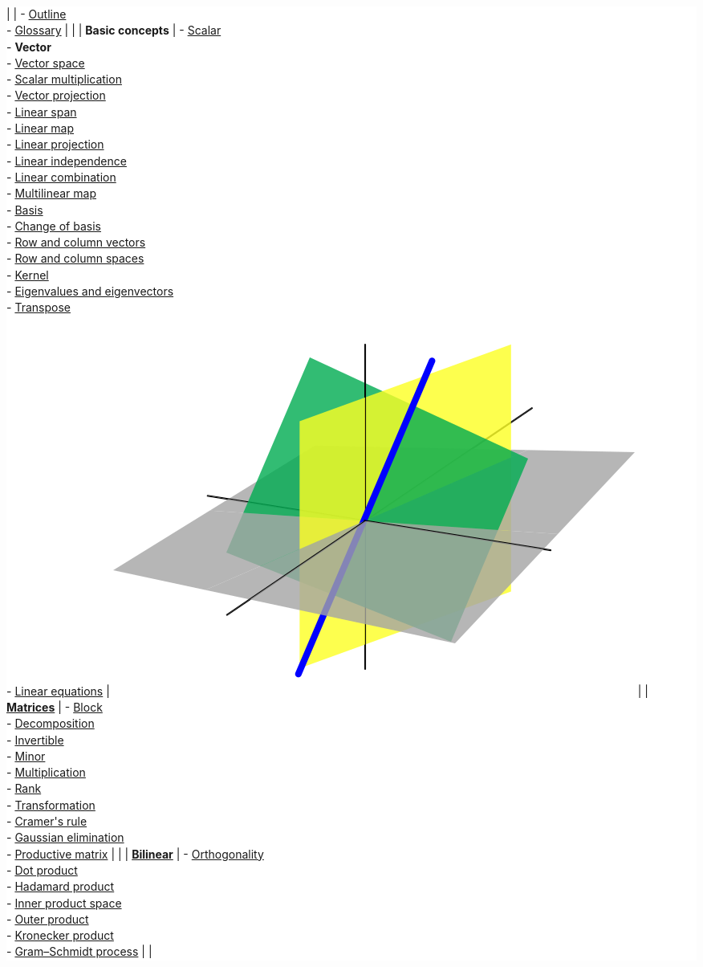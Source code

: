 |                                                                                                                                                                                                                                                                                                            | - [Outline](outline%20of%20linear%20algebra.md) <br/> - [Glossary](glossary%20of%20linear%20algebra.md)                                                                                                                                                                                                                                                                                                                                                                                                                                                                                                                                                                                                                                                                                                                                                                                                                                                                                          |                                                                                                                                          |
| __Basic concepts__                                                                                                                                                                                                                                                                                         | - [Scalar](scalar%20(mathematics).md) <br/> - __Vector__ <br/> - [Vector space](vector%20space.md) <br/> - [Scalar multiplication](scalar%20multiplication.md) <br/> - [Vector projection](vector%20projection.md) <br/> - [Linear span](linear%20span.md) <br/> - [Linear map](linear%20map.md) <br/> - [Linear projection](projection%20(linear%20algebra).md) <br/> - [Linear independence](linear%20independence.md) <br/> - [Linear combination](linear%20combination.md) <br/> - [Multilinear map](multilinear%20map.md) <br/> - [Basis](basis%20(linear%20algebra).md) <br/> - [Change of basis](change%20of%20basis.md) <br/> - [Row and column vectors](row%20and%20column%20vectors.md) <br/> - [Row and column spaces](row%20and%20column%20spaces.md) <br/> - [Kernel](kernel%20(linear%20algebra).md) <br/> - [Eigenvalues and eigenvectors](eigenvalues%20and%20eigenvectors.md) <br/> - [Transpose](transpose.md) <br/> - [Linear equations](system%20of%20linear%20equations.md) | [![Three dimensional Euclidean space](../../archives/Wikimedia%20Commons/Linear%20subspaces%20with%20shading.svg)](Euclidean%20space.md) |
| __[Matrices](matrix%20(mathematics).md)__                                                                                                                                                                                                                                                                  | - [Block](block%20matrix.md) <br/> - [Decomposition](matrix%20decomposition.md) <br/> - [Invertible](invertible%20matrix.md) <br/> - [Minor](minor%20(linear%20algebra).md) <br/> - [Multiplication](matrix%20multiplication.md) <br/> - [Rank](rank%20(linear%20algebra).md) <br/> - [Transformation](transformation%20matrix.md) <br/> - [Cramer's rule](Cramer's%20rule.md) <br/> - [Gaussian elimination](Gaussian%20elimination.md) <br/> - [Productive matrix](productive%20matrix.md)                                                                                                                                                                                                                                                                                                                                                                                                                                                                                                     |                                                                                                                                          |
| __[Bilinear](bilinear%20map.md)__                                                                                                                                                                                                                                                                          | - [Orthogonality](orthogonality.md) <br/> - [Dot product](dot%20product.md) <br/> - [Hadamard product](Hadamard%20product%20(matrices).md) <br/> - [Inner product space](inner%20product%20space.md) <br/> - [Outer product](outer%20product.md) <br/> - [Kronecker product](Kronecker%20product.md) <br/> - [Gram–Schmidt process](Gram–Schmidt%20process.md)                                                                                                                                                                                                                                                                                                                                                                                                                                                                                                                                                                                                                                   |                                                                                                                                          |